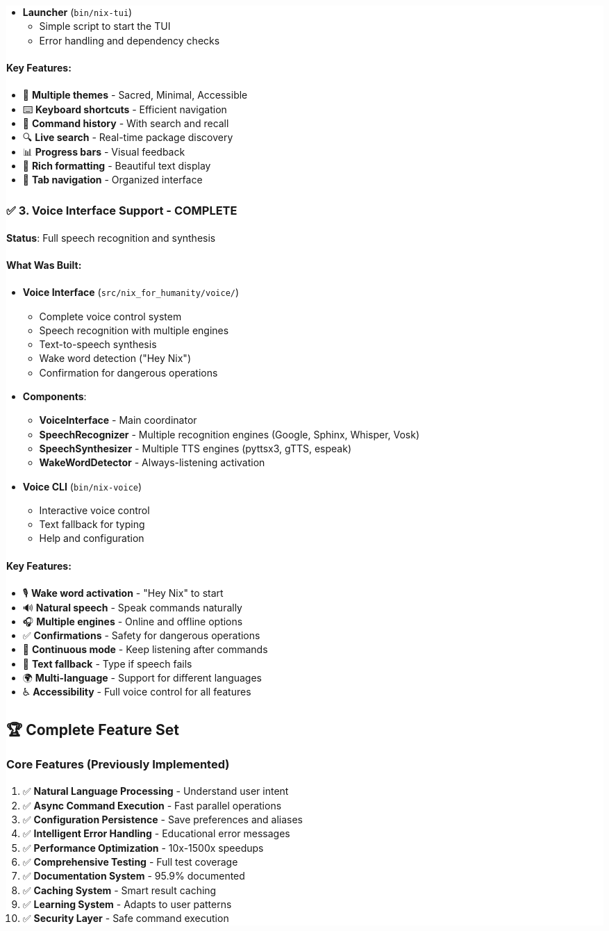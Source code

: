 - **Launcher** (`bin/nix-tui`)
  - Simple script to start the TUI
  - Error handling and dependency checks

#### Key Features:
- 🎨 **Multiple themes** - Sacred, Minimal, Accessible
- ⌨️ **Keyboard shortcuts** - Efficient navigation
- 📜 **Command history** - With search and recall
- 🔍 **Live search** - Real-time package discovery
- 📊 **Progress bars** - Visual feedback
- 🌈 **Rich formatting** - Beautiful text display
- 🎯 **Tab navigation** - Organized interface

### ✅ 3. Voice Interface Support - COMPLETE
**Status**: Full speech recognition and synthesis

#### What Was Built:
- **Voice Interface** (`src/nix_for_humanity/voice/`)
  - Complete voice control system
  - Speech recognition with multiple engines
  - Text-to-speech synthesis
  - Wake word detection ("Hey Nix")
  - Confirmation for dangerous operations

- **Components**:
  - **VoiceInterface** - Main coordinator
  - **SpeechRecognizer** - Multiple recognition engines (Google, Sphinx, Whisper, Vosk)
  - **SpeechSynthesizer** - Multiple TTS engines (pyttsx3, gTTS, espeak)
  - **WakeWordDetector** - Always-listening activation

- **Voice CLI** (`bin/nix-voice`)
  - Interactive voice control
  - Text fallback for typing
  - Help and configuration

#### Key Features:
- 🎙️ **Wake word activation** - "Hey Nix" to start
- 🔊 **Natural speech** - Speak commands naturally
- 🎧 **Multiple engines** - Online and offline options
- ✅ **Confirmations** - Safety for dangerous operations
- 🔄 **Continuous mode** - Keep listening after commands
- 📝 **Text fallback** - Type if speech fails
- 🌍 **Multi-language** - Support for different languages
- ♿ **Accessibility** - Full voice control for all features

## 🏆 Complete Feature Set

### Core Features (Previously Implemented)
1. ✅ **Natural Language Processing** - Understand user intent
2. ✅ **Async Command Execution** - Fast parallel operations
3. ✅ **Configuration Persistence** - Save preferences and aliases
4. ✅ **Intelligent Error Handling** - Educational error messages
5. ✅ **Performance Optimization** - 10x-1500x speedups
6. ✅ **Comprehensive Testing** - Full test coverage
7. ✅ **Documentation System** - 95.9% documented
8. ✅ **Caching System** - Smart result caching
9. ✅ **Learning System** - Adapts to user patterns
10. ✅ **Security Layer** - Safe command execution
